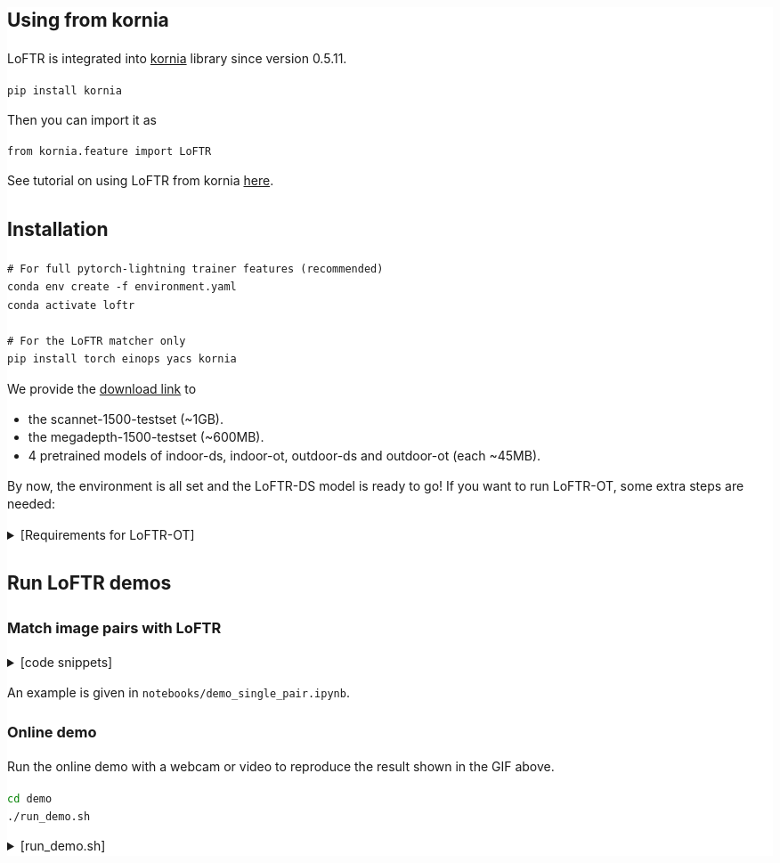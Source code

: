 ## Using from kornia

LoFTR is integrated into [kornia](https://github.com/kornia/kornia) library since version 0.5.11.

```
pip install kornia
```

Then you can import it as 
```python3
from kornia.feature import LoFTR
```

See tutorial on using LoFTR from kornia [here](https://kornia-tutorials.readthedocs.io/en/latest/image_matching.html).


## Installation
```shell
# For full pytorch-lightning trainer features (recommended)
conda env create -f environment.yaml
conda activate loftr

# For the LoFTR matcher only
pip install torch einops yacs kornia
```

We provide the [download link](https://drive.google.com/drive/folders/1DOcOPZb3-5cWxLqn256AhwUVjBPifhuf?usp=sharing) to 
  - the scannet-1500-testset (~1GB).
  - the megadepth-1500-testset (~600MB).
  - 4 pretrained models of indoor-ds, indoor-ot, outdoor-ds and outdoor-ot (each ~45MB).

By now, the environment is all set and the LoFTR-DS model is ready to go! 
If you want to run LoFTR-OT, some extra steps are needed:

<details><summary>[Requirements for LoFTR-OT]</summary></details>


## Run LoFTR demos

### Match image pairs with LoFTR

<details><summary>[code snippets]</summary></details>

An example is given in `notebooks/demo_single_pair.ipynb`.

### Online demo
Run the online demo with a webcam or video to reproduce the result shown in the GIF above.
```bash
cd demo
./run_demo.sh
```
<details><summary>[run_demo.sh]</summary></details>
